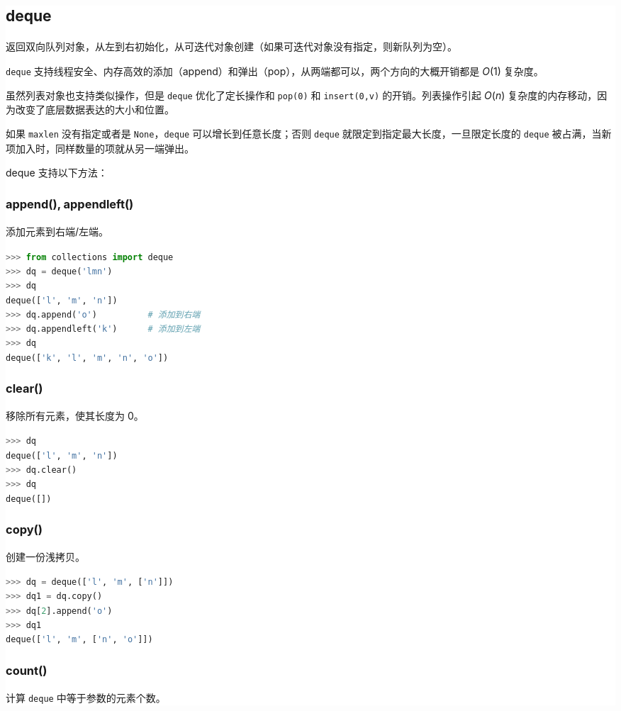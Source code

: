 ## deque

返回双向队列对象，从左到右初始化，从可迭代对象创建（如果可迭代对象没有指定，则新队列为空）。

`deque` 支持线程安全、内存高效的添加（append）和弹出（pop），从两端都可以，两个方向的大概开销都是 $O(1)$ 复杂度。

虽然列表对象也支持类似操作，但是 `deque` 优化了定长操作和 `pop(0)` 和 `insert(0,v)` 的开销。列表操作引起 $O(n)$ 复杂度的内存移动，因为改变了底层数据表达的大小和位置。

如果 `maxlen` 没有指定或者是 `None`，`deque` 可以增长到任意长度；否则 `deque` 就限定到指定最大长度，一旦限定长度的 `deque` 被占满，当新项加入时，同样数量的项就从另一端弹出。

deque 支持以下方法：

### append(), appendleft()

添加元素到右端/左端。

```python
>>> from collections import deque
>>> dq = deque('lmn')
>>> dq
deque(['l', 'm', 'n'])
>>> dq.append('o')          # 添加到右端
>>> dq.appendleft('k')      # 添加到左端
>>> dq
deque(['k', 'l', 'm', 'n', 'o'])
```

### clear()

移除所有元素，使其长度为 0。

```python
>>> dq
deque(['l', 'm', 'n'])
>>> dq.clear()
>>> dq
deque([])
```

### copy()

创建一份浅拷贝。

```python
>>> dq = deque(['l', 'm', ['n']])
>>> dq1 = dq.copy()
>>> dq[2].append('o')
>>> dq1
deque(['l', 'm', ['n', 'o']])
```

### count()

计算 `deque` 中等于参数的元素个数。
